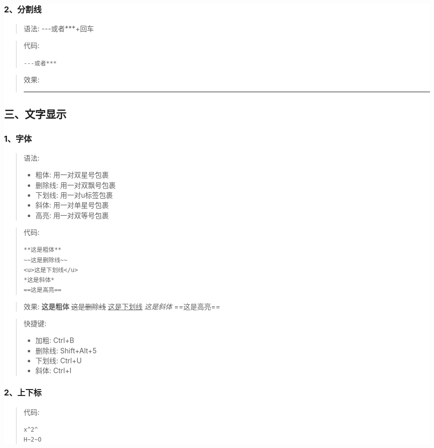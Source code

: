 ### 2、分割线
>语法:  ---或者***+回车

>代码:
>```text
>---或者***
>```

>效果:
>
>---

## 三、文字显示

### 1、字体

>语法:
>
>* 粗体:  用一对双星号包裹
>* 删除线:  用一对双飘号包裹
>* 下划线:  用一对u标签包裹
>* 斜体:  用一对单星号包裹
>* 高亮:  用一对双等号包裹

>代码:
>```text
>**这是粗体**
>~~这是删除线~~
><u>这是下划线</u>
>*这是斜体*
>==这是高亮==
>```

>效果:
>**这是粗体**
>~~这是删除线~~
><u>这是下划线</u>
>*这是斜体*
>==这是高亮==

>快捷键:
>* 加粗:  Ctrl+B
>* 删除线:  Shift+Alt+5
>* 下划线:  Ctrl+U
>* 斜体:  Ctrl+I

### 2、上下标
>代码:
>```text
>x^2^
>H~2~O
>```
